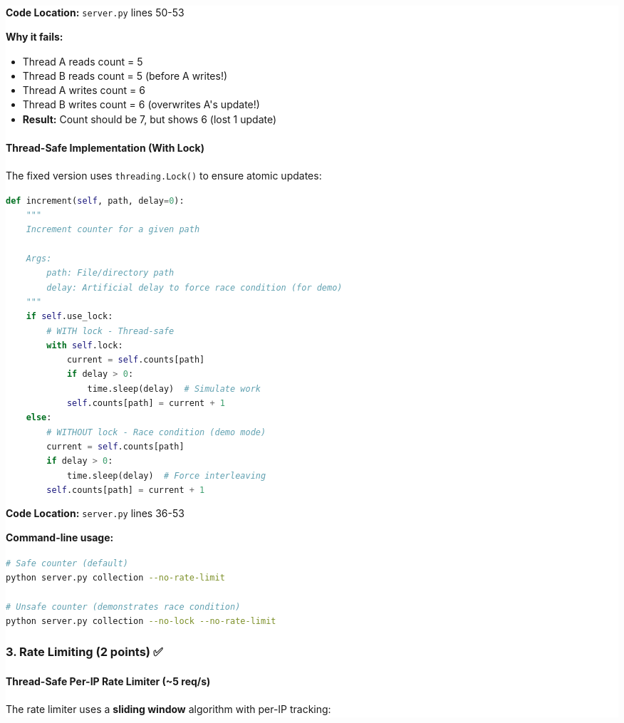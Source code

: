 **Code Location:** `server.py` lines 50-53

**Why it fails:**
- Thread A reads count = 5
- Thread B reads count = 5 (before A writes!)
- Thread A writes count = 6
- Thread B writes count = 6 (overwrites A's update!)
- **Result:** Count should be 7, but shows 6 (lost 1 update)

#### Thread-Safe Implementation (With Lock)

The fixed version uses `threading.Lock()` to ensure atomic updates:

```python
def increment(self, path, delay=0):
    """
    Increment counter for a given path
    
    Args:
        path: File/directory path
        delay: Artificial delay to force race condition (for demo)
    """
    if self.use_lock:
        # WITH lock - Thread-safe
        with self.lock:
            current = self.counts[path]
            if delay > 0:
                time.sleep(delay)  # Simulate work
            self.counts[path] = current + 1
    else:
        # WITHOUT lock - Race condition (demo mode)
        current = self.counts[path]
        if delay > 0:
            time.sleep(delay)  # Force interleaving
        self.counts[path] = current + 1
```

**Code Location:** `server.py` lines 36-53

**Command-line usage:**

```bash
# Safe counter (default)
python server.py collection --no-rate-limit

# Unsafe counter (demonstrates race condition)
python server.py collection --no-lock --no-rate-limit
```

### 3. Rate Limiting (2 points) ✅

#### Thread-Safe Per-IP Rate Limiter (~5 req/s)

The rate limiter uses a **sliding window** algorithm with per-IP tracking:
